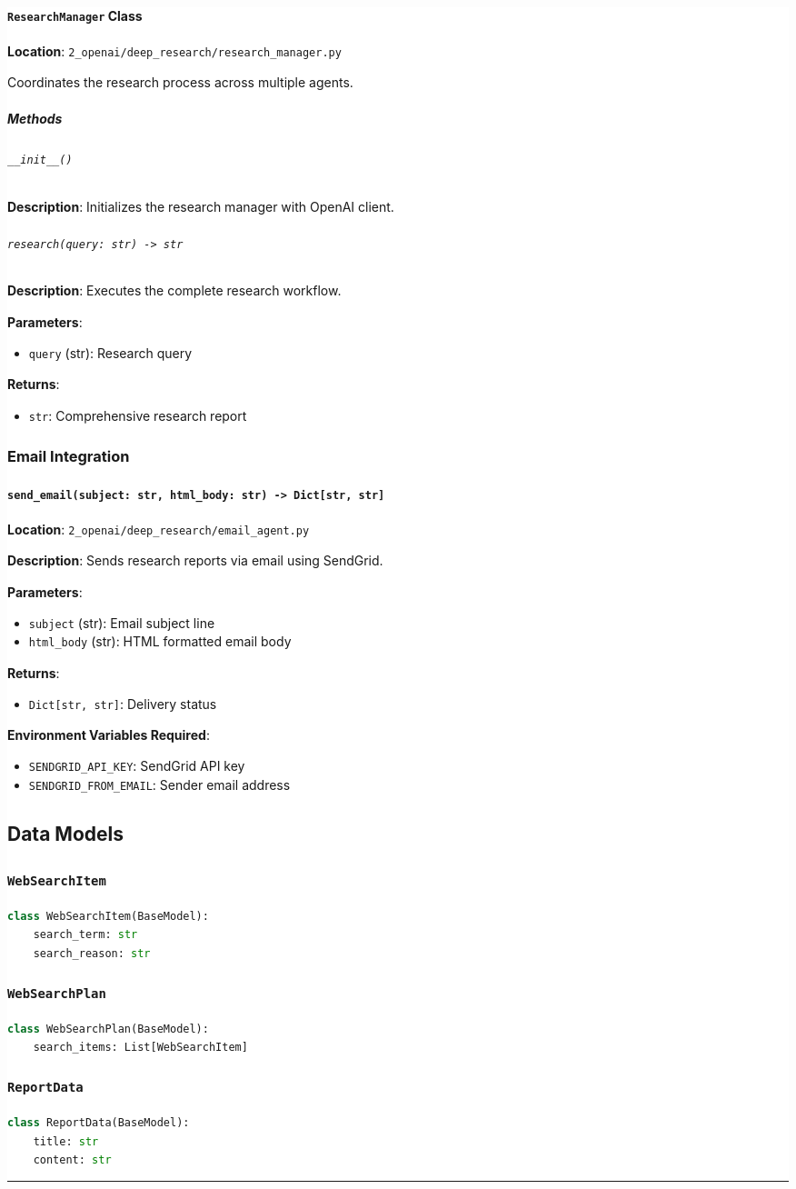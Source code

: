 #### `ResearchManager` Class
**Location**: `2_openai/deep_research/research_manager.py`

Coordinates the research process across multiple agents.

##### Methods

###### `__init__()`
**Description**: Initializes the research manager with OpenAI client.

###### `research(query: str) -> str`
**Description**: Executes the complete research workflow.

**Parameters**:
- `query` (str): Research query

**Returns**:
- `str`: Comprehensive research report

### Email Integration

#### `send_email(subject: str, html_body: str) -> Dict[str, str]`
**Location**: `2_openai/deep_research/email_agent.py`

**Description**: Sends research reports via email using SendGrid.

**Parameters**:
- `subject` (str): Email subject line
- `html_body` (str): HTML formatted email body

**Returns**:
- `Dict[str, str]`: Delivery status

**Environment Variables Required**:
- `SENDGRID_API_KEY`: SendGrid API key
- `SENDGRID_FROM_EMAIL`: Sender email address

## Data Models

### `WebSearchItem`
```python
class WebSearchItem(BaseModel):
    search_term: str
    search_reason: str
```

### `WebSearchPlan`
```python
class WebSearchPlan(BaseModel):
    search_items: List[WebSearchItem]
```

### `ReportData`
```python
class ReportData(BaseModel):
    title: str
    content: str
```

---
